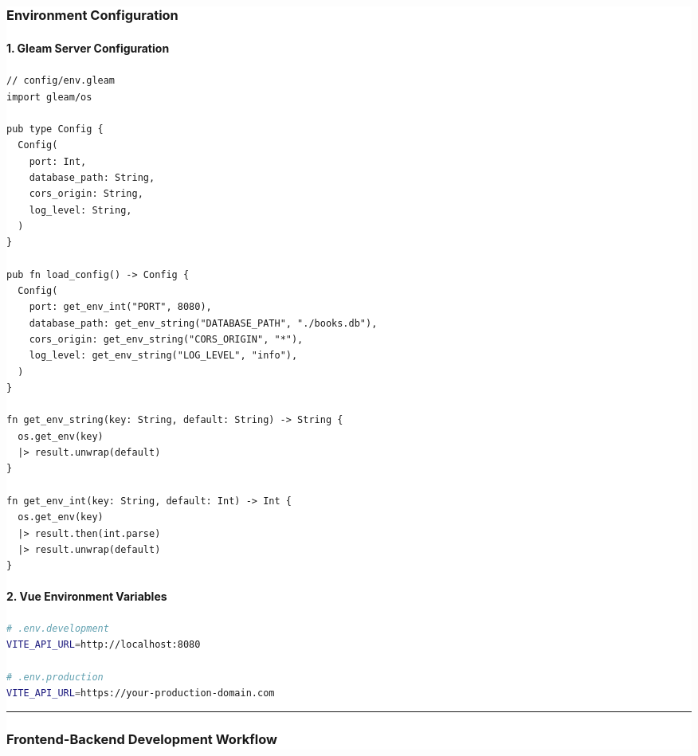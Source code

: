 
### Environment Configuration

#### 1. **Gleam Server Configuration**

```gleam
// config/env.gleam
import gleam/os

pub type Config {
  Config(
    port: Int,
    database_path: String,
    cors_origin: String,
    log_level: String,
  )
}

pub fn load_config() -> Config {
  Config(
    port: get_env_int("PORT", 8080),
    database_path: get_env_string("DATABASE_PATH", "./books.db"),
    cors_origin: get_env_string("CORS_ORIGIN", "*"),
    log_level: get_env_string("LOG_LEVEL", "info"),
  )
}

fn get_env_string(key: String, default: String) -> String {
  os.get_env(key)
  |> result.unwrap(default)
}

fn get_env_int(key: String, default: Int) -> Int {
  os.get_env(key)
  |> result.then(int.parse)
  |> result.unwrap(default)
}
```

#### 2. **Vue Environment Variables**

```bash
# .env.development
VITE_API_URL=http://localhost:8080

# .env.production
VITE_API_URL=https://your-production-domain.com
```

---

### Frontend-Backend Development Workflow
